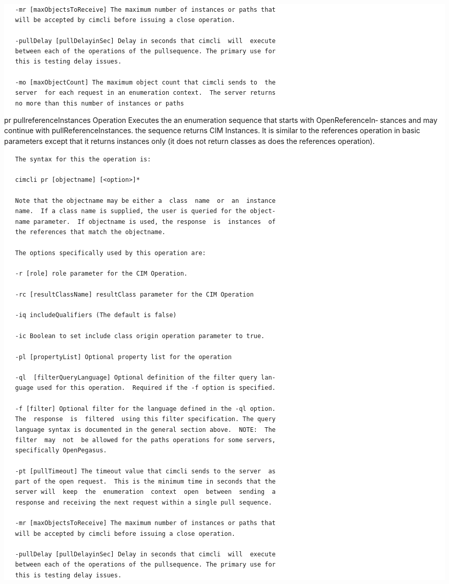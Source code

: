        -mr [maxObjectsToReceive] The maximum number of instances or paths that
       will be accepted by cimcli before issuing a close operation.

       -pullDelay [pullDelayinSec] Delay in seconds that cimcli  will  execute
       between each of the operations of the pullsequence. The primary use for
       this is testing delay issues.

       -mo [maxObjectCount] The maximum object count that cimcli sends to  the
       server  for each request in an enumeration context.  The server returns
       no more than this number of instances or paths


   pr pullreferenceInstances Operation
       Executes the an enumeration sequence that starts with  OpenReferenceIn‐
       stances  and  may  continue  with  pullReferenceInstances. the sequence
       returns CIM Instances. It is similar to  the  references  operation  in
       basic  parameters  except  that  it returns instances only (it does not
       return classes as does the references operation).

       The syntax for this the operation is:

       cimcli pr [objectname] [<option>]*

       Note that the objectname may be either a  class  name  or  an  instance
       name.  If a class name is supplied, the user is queried for the object‐
       name parameter.  If objectname is used, the response  is  instances  of
       the references that match the objectname.

       The options specifically used by this operation are:

       -r [role] role parameter for the CIM Operation.

       -rc [resultClassName] resultClass parameter for the CIM Operation

       -iq includeQualifiers (The default is false)

       -ic Boolean to set include class origin operation parameter to true.

       -pl [propertyList] Optional property list for the operation

       -ql  [filterQueryLanguage] Optional definition of the filter query lan‐
       guage used for this operation.  Required if the -f option is specified.

       -f [filter] Optional filter for the language defined in the -ql option.
       The  response  is  filtered  using this filter specification. The query
       language syntax is documented in the general section above.  NOTE:  The
       filter  may  not  be allowed for the paths operations for some servers,
       specifically OpenPegasus.

       -pt [pullTimeout] The timeout value that cimcli sends to the server  as
       part of the open request.  This is the minimum time in seconds that the
       server will  keep  the  enumeration  context  open  between  sending  a
       response and receiving the next request within a single pull sequence.

       -mr [maxObjectsToReceive] The maximum number of instances or paths that
       will be accepted by cimcli before issuing a close operation.

       -pullDelay [pullDelayinSec] Delay in seconds that cimcli  will  execute
       between each of the operations of the pullsequence. The primary use for
       this is testing delay issues.
